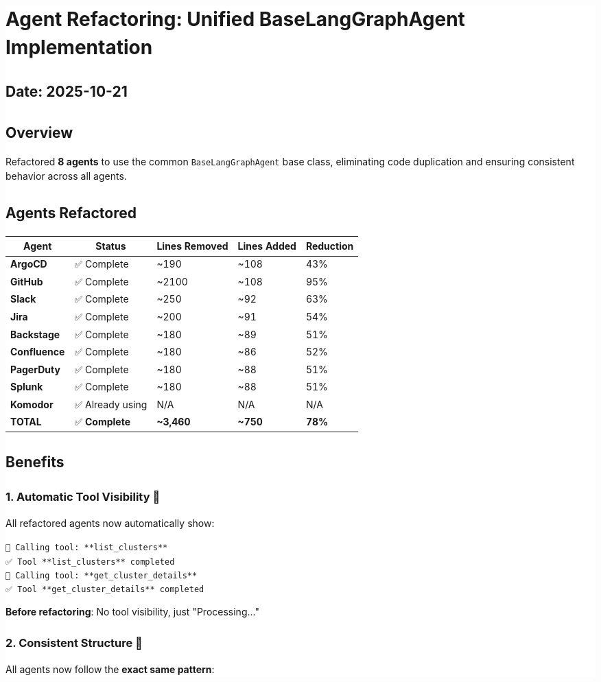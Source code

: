 # Agent Refactoring: Unified BaseLangGraphAgent Implementation

## Date: 2025-10-21

## Overview

Refactored **8 agents** to use the common `BaseLangGraphAgent` base class, eliminating code duplication and ensuring consistent behavior across all agents.

## Agents Refactored

| Agent | Status | Lines Removed | Lines Added | Reduction |
|-------|--------|---------------|-------------|-----------|
| **ArgoCD** | ✅ Complete | ~190 | ~108 | 43% |
| **GitHub** | ✅ Complete | ~2100 | ~108 | 95% |
| **Slack** | ✅ Complete | ~250 | ~92 | 63% |
| **Jira** | ✅ Complete | ~200 | ~91 | 54% |
| **Backstage** | ✅ Complete | ~180 | ~89 | 51% |
| **Confluence** | ✅ Complete | ~180 | ~86 | 52% |
| **PagerDuty** | ✅ Complete | ~180 | ~88 | 51% |
| **Splunk** | ✅ Complete | ~180 | ~88 | 51% |
| **Komodor** | ✅ Already using | N/A | N/A | N/A |
| **TOTAL** | ✅ **Complete** | **~3,460** | **~750** | **78%** |

## Benefits

### 1. **Automatic Tool Visibility** 🔧

All refactored agents now automatically show:
```
🔧 Calling tool: **list_clusters**
✅ Tool **list_clusters** completed
🔧 Calling tool: **get_cluster_details**
✅ Tool **get_cluster_details** completed
```

**Before refactoring**: No tool visibility, just "Processing..."

### 2. **Consistent Structure** 📐

All agents now follow the **exact same pattern**:
